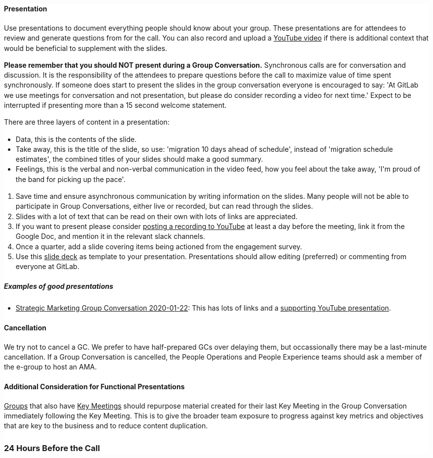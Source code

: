 #### Presentation

Use presentations to document everything people should know about your group. These presentations are for attendees to review and generate questions from for the call. You can also record and upload a [YouTube video](/handbook/marketing/marketing-operations/youtube/) if there is additional context that would be beneficial to supplement with the slides.

**Please remember that you should NOT present during a Group Conversation.** Synchronous calls are for conversation and discussion. It is the responsibility of the attendees to prepare questions before the call to maximize value of time spent synchronously. If someone does start to present the slides in the group conversation everyone is encouraged to say: 'At GitLab we use meetings for conversation and not presentation, but please do consider recording a video for next time.' Expect to be interrupted if presenting more than a 15 second welcome statement. 

There are three layers of content in a presentation:
  - Data, this is the contents of the slide.
  - Take away, this is the title of the slide, so use: 'migration 10 days ahead of schedule', instead of 'migration schedule estimates', the combined titles of your slides should make a good summary.
  - Feelings, this is the verbal and non-verbal communication in the video feed, how you feel about the take away, 'I'm proud of the band for picking up the pace'.

1. Save time and ensure asynchronous communication by writing information on the slides. Many people will not be able to participate in Group Conversations, either live or recorded, but can read through the slides.
1. Slides with a lot of text that can be read on their own with lots of links are appreciated.
1. If you want to present please consider [posting a recording to YouTube](/handbook/marketing/marketing-operations/youtube/) at least a day before the meeting, link it from the Google Doc, and mention it in the relevant slack channels.
1. Once a quarter, add a slide covering items being actioned from the engagement survey.
1. Use this [slide deck](https://docs.google.com/presentation/d/16FZd01-zCj_1jApDQI7TzQMFnW2EGwtQoRuX82dkOVs/edit?usp=sharing) as template to your presentation. Presentations should allow editing (preferred) or commenting from everyone at GitLab.

##### Examples of good presentations

- [Strategic Marketing Group Conversation 2020-01-22](https://docs.google.com/presentation/d/1xSxP_AztHHtLcYFd12Mf5yUIMVy9BU6QZnSebrlO7oo/edit): This has lots of links and a [supporting YouTube presentation](https://www.youtube.com/watch?v=2RfNsIJ7lPM).

#### Cancellation

We try not to cancel a GC. 
We prefer to have half-prepared GCs over delaying them, but occassionally there may be a last-minute cancellation. 
If a Group Conversation is cancelled, the People Operations and People Experience teams should ask a member of the e-group to host an AMA.

#### Additional Consideration for Functional Presentations

[Groups](/handbook/finance/key-meetings/#invitees) that also have [Key Meetings](/handbook/finance/key-meetings/) should repurpose material created for their last Key Meeting in the Group Conversation immediately following the Key Meeting. This is to give the broader team exposure to progress against key metrics and objectives that are key to the business and to reduce content duplication. 

### 24 Hours Before the Call
